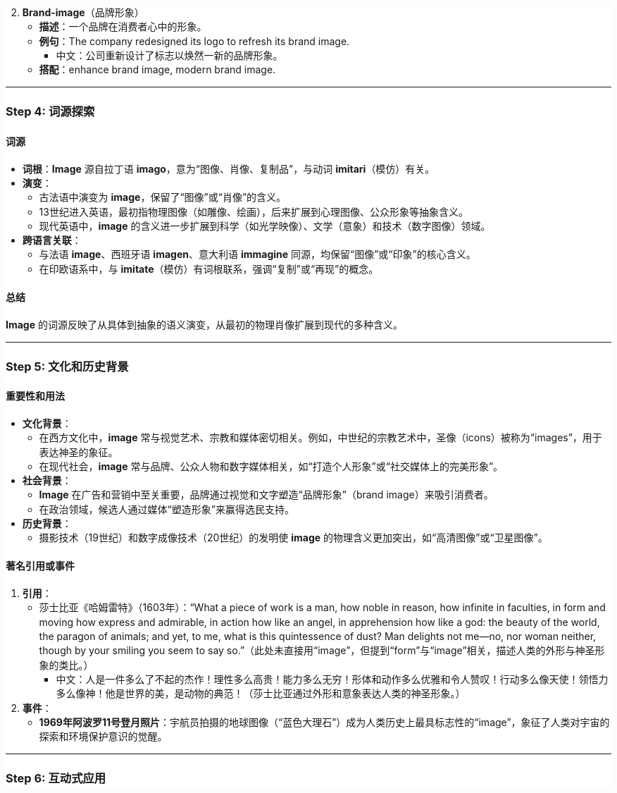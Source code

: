 2. **Brand-image**（品牌形象）
   - **描述**：一个品牌在消费者心中的形象。
   - **例句**：The company redesigned its logo to refresh its brand image.
     - 中文：公司重新设计了标志以焕然一新的品牌形象。
   - **搭配**：enhance brand image, modern brand image.

---

### **Step 4: 词源探索**

#### **词源**
- **词根**：**Image** 源自拉丁语 **imago**，意为“图像、肖像、复制品”，与动词 **imitari**（模仿）有关。
- **演变**：
  - 古法语中演变为 **image**，保留了“图像”或“肖像”的含义。
  - 13世纪进入英语，最初指物理图像（如雕像、绘画），后来扩展到心理图像、公众形象等抽象含义。
  - 现代英语中，**image** 的含义进一步扩展到科学（如光学映像）、文学（意象）和技术（数字图像）领域。
- **跨语言关联**：
  - 与法语 **image**、西班牙语 **imagen**、意大利语 **immagine** 同源，均保留“图像”或“印象”的核心含义。
  - 在印欧语系中，与 **imitate**（模仿）有词根联系，强调“复制”或“再现”的概念。

#### **总结**
**Image** 的词源反映了从具体到抽象的语义演变，从最初的物理肖像扩展到现代的多种含义。

---

### **Step 5: 文化和历史背景**

#### **重要性和用法**
- **文化背景**：
  - 在西方文化中，**image** 常与视觉艺术、宗教和媒体密切相关。例如，中世纪的宗教艺术中，圣像（icons）被称为“images”，用于表达神圣的象征。
  - 在现代社会，**image** 常与品牌、公众人物和数字媒体相关，如“打造个人形象”或“社交媒体上的完美形象”。
- **社会背景**：
  - **Image** 在广告和营销中至关重要，品牌通过视觉和文字塑造“品牌形象”（brand image）来吸引消费者。
  - 在政治领域，候选人通过媒体“塑造形象”来赢得选民支持。
- **历史背景**：
  - 摄影技术（19世纪）和数字成像技术（20世纪）的发明使 **image** 的物理含义更加突出，如“高清图像”或“卫星图像”。

#### **著名引用或事件**
1. **引用**：
   - 莎士比亚《哈姆雷特》（1603年）：“What a piece of work is a man, how noble in reason, how infinite in faculties, in form and moving how express and admirable, in action how like an angel, in apprehension how like a god: the beauty of the world, the paragon of animals; and yet, to me, what is this quintessence of dust? Man delights not me—no, nor woman neither, though by your smiling you seem to say so.”（此处未直接用“image”，但提到“form”与“image”相关，描述人类的外形与神圣形象的类比。）
     - 中文：人是一件多么了不起的杰作！理性多么高贵！能力多么无穷！形体和动作多么优雅和令人赞叹！行动多么像天使！领悟力多么像神！他是世界的美，是动物的典范！（莎士比亚通过外形和意象表达人类的神圣形象。）
2. **事件**：
   - **1969年阿波罗11号登月照片**：宇航员拍摄的地球图像（“蓝色大理石”）成为人类历史上最具标志性的“image”，象征了人类对宇宙的探索和环境保护意识的觉醒。

---

### **Step 6: 互动式应用**
